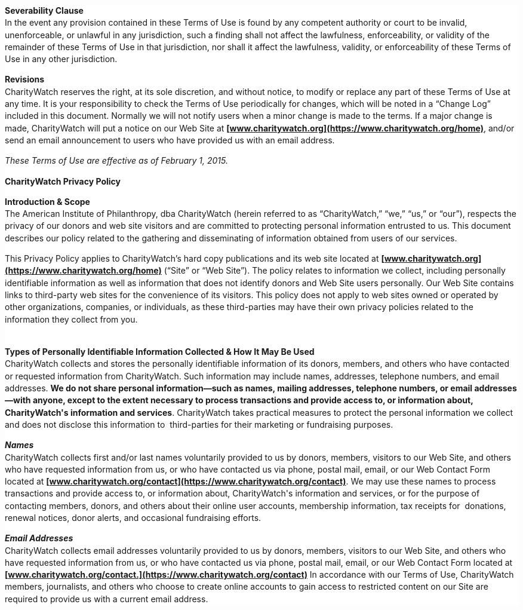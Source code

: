 **Severability Clause**  
In the event any provision contained in these Terms of Use is found by any competent authority or court to be invalid, unenforceable, or unlawful in any jurisdiction, such a finding shall not affect the lawfulness, enforceability, or validity of the remainder of these Terms of Use in that jurisdiction, nor shall it affect the lawfulness, validity, or enforceability of these Terms of Use in any other jurisdiction. 

**Revisions**  
CharityWatch reserves the right, at its sole discretion, and without notice, to modify or replace any part of these Terms of Use at any time. It is your responsibility to check the Terms of Use periodically for changes, which will be noted in a “Change Log” included in this document. Normally we will not notify users when a minor change is made to the terms. If a major change is made, CharityWatch will put a notice on our Web Site at **[www.charitywatch.org](https://www.charitywatch.org/home)**, and/or send an email announcement to users who have provided us with an email address.

_These Terms of Use are effective as of February 1, 2015._

**CharityWatch Privacy Policy**  
  
**Introduction & Scope**  
The American Institute of Philanthropy, dba CharityWatch (herein referred to as “CharityWatch,” “we,” “us,” or “our”), respects the privacy of our donors and web site visitors and are committed to protecting personal information entrusted to us. This document describes our policy related to the gathering and disseminating of information obtained from users of our services. 

This Privacy Policy applies to CharityWatch’s hard copy publications and its web site located at **[www.charitywatch.org](https://www.charitywatch.org/home)** (“Site” or “Web Site”). The policy relates to information we collect, including personally identifiable information as well as information that does not identify donors and Web Site users personally. Our Web Site contains links to third-party web sites for the convenience of its visitors. This policy does not apply to web sites owned or operated by other organizations, companies, or individuals, as these third-parties may have their own privacy policies related to the information they collect from you.  
 

**Types of Personally Identifiable Information Collected & How It May Be Used**  
CharityWatch collects and stores the personally identifiable information of its donors, members, and others who have contacted or requested information from CharityWatch. Such information may include names, addresses, telephone numbers, and email addresses. **We do not share personal information—such as names, mailing addresses, telephone numbers, or email addresses—with anyone, except to the extent necessary to process transactions and provide access to, or information about, CharityWatch's information and services**. CharityWatch takes practical measures to protect the personal information we collect and does not disclose this information to  third-parties for their marketing or fundraising purposes.

_**Names**_  
CharityWatch collects first and/or last names voluntarily provided to us by donors, members, visitors to our Web Site, and others who have requested information from us, or who have contacted us via phone, postal mail, email, or our Web Contact Form located at **[www.charitywatch.org/contact](https://www.charitywatch.org/contact)**. We may use these names to process transactions and provide access to, or information about, CharityWatch's information and services, or for the purpose of contacting members, donors, and others about their online user accounts, membership information, tax receipts for  donations, renewal notices, donor alerts, and occasional fundraising efforts.

_**Email Addresses**_  
CharityWatch collects email addresses voluntarily provided to us by donors, members, visitors to our Web Site, and others who have requested information from us, or who have contacted us via phone, postal mail, email, or our Web Contact Form located at **[www.charitywatch.org/contact.](https://www.charitywatch.org/contact)** In accordance with our Terms of Use, CharityWatch members, journalists, and others who choose to create online accounts to gain access to restricted content on our Site are required to provide us with a current email address.
